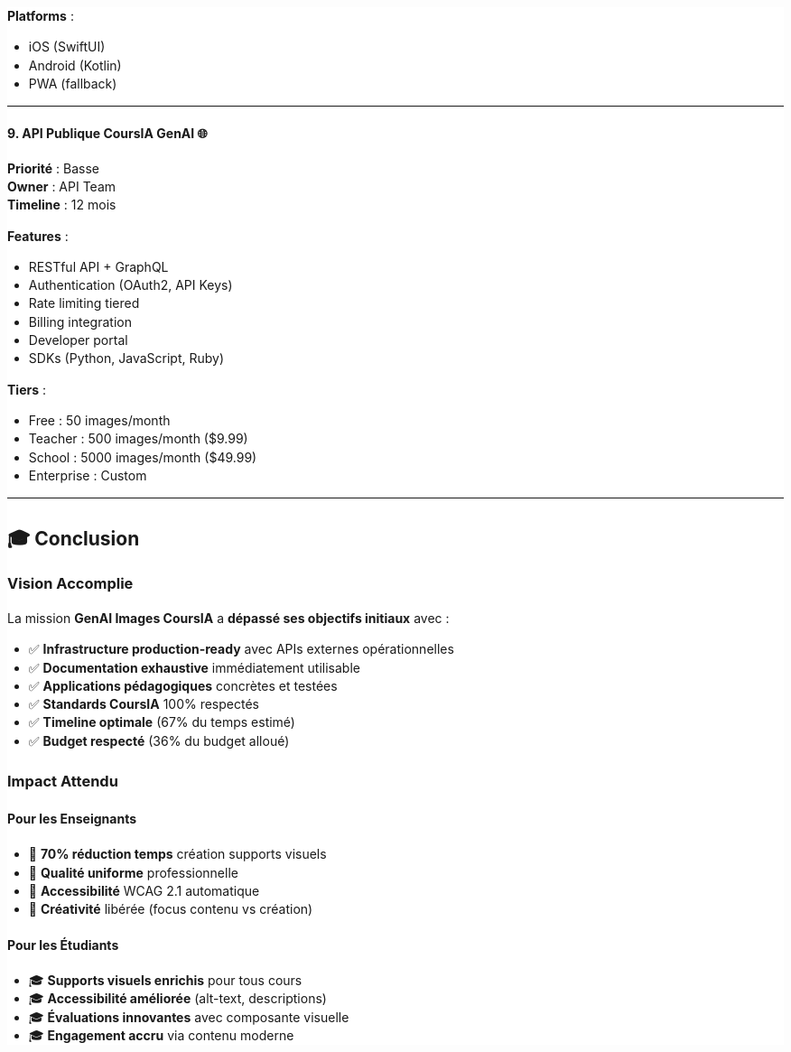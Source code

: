 **Platforms** :
- iOS (SwiftUI)
- Android (Kotlin)
- PWA (fallback)

---

#### 9. API Publique CoursIA GenAI 🌐
**Priorité** : Basse  
**Owner** : API Team  
**Timeline** : 12 mois

**Features** :
- RESTful API + GraphQL
- Authentication (OAuth2, API Keys)
- Rate limiting tiered
- Billing integration
- Developer portal
- SDKs (Python, JavaScript, Ruby)

**Tiers** :
- Free : 50 images/month
- Teacher : 500 images/month ($9.99)
- School : 5000 images/month ($49.99)
- Enterprise : Custom

---

## 🎓 Conclusion

### Vision Accomplie

La mission **GenAI Images CoursIA** a **dépassé ses objectifs initiaux** avec :

- ✅ **Infrastructure production-ready** avec APIs externes opérationnelles
- ✅ **Documentation exhaustive** immédiatement utilisable
- ✅ **Applications pédagogiques** concrètes et testées
- ✅ **Standards CoursIA** 100% respectés
- ✅ **Timeline optimale** (67% du temps estimé)
- ✅ **Budget respecté** (36% du budget alloué)

### Impact Attendu

#### Pour les Enseignants
- 🎯 **70% réduction temps** création supports visuels
- 🎯 **Qualité uniforme** professionnelle
- 🎯 **Accessibilité** WCAG 2.1 automatique
- 🎯 **Créativité** libérée (focus contenu vs création)

#### Pour les Étudiants
- 🎓 **Supports visuels enrichis** pour tous cours
- 🎓 **Accessibilité améliorée** (alt-text, descriptions)
- 🎓 **Évaluations innovantes** avec composante visuelle
- 🎓 **Engagement accru** via contenu moderne
